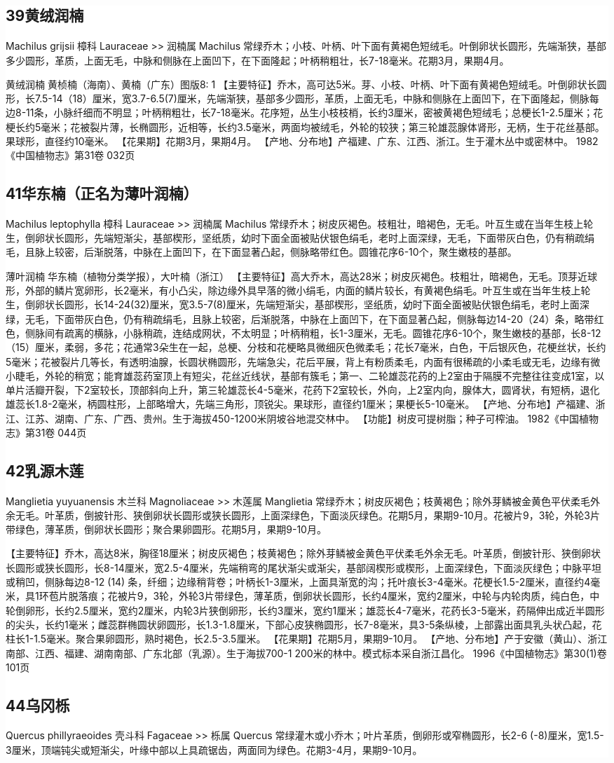 
## 39黄绒润楠
Machilus grijsii
樟科 Lauraceae >> 润楠属 Machilus
常绿乔木；小枝、叶柄、叶下面有黄褐色短绒毛。叶倒卵状长圆形，先端渐狭，基部多少圆形，革质，上面无毛，中脉和侧脉在上面凹下，在下面隆起；叶柄稍粗壮，长7-18毫米。花期3月，果期4月。

黄绒润楠 黄桢楠（海南）、黄楠（广东）图版8: 1
【主要特征】乔木，高可达5米。芽、小枝、叶柄、叶下面有黄褐色短绒毛。叶倒卵状长圆形，长7.5-14（18）厘米，宽3.7-6.5(7)厘米，先端渐狭，基部多少圆形，革质，上面无毛，中脉和侧脉在上面凹下，在下面隆起，侧脉每边8-11条，小脉纤细而不明显；叶柄稍粗壮，长7-18毫米。花序短，丛生小枝枝梢，长约3厘米，密被黄褐色短绒毛；总梗长1-2.5厘米；花梗长约5毫米；花被裂片薄，长椭圆形，近相等，长约3.5毫米，两面均被绒毛，外轮的较狭；第三轮雄蕊腺体肾形，无柄，生于花丝基部。果球形，直径约10毫米。
【花果期】花期3月，果期4月。
【产地、分布地】产福建、广东、江西、浙江。生于灌木丛中或密林中。
1982《中国植物志》第31卷 032页


## 41华东楠（正名为薄叶润楠）
Machilus leptophylla
樟科 Lauraceae >> 润楠属 Machilus
常绿乔木；树皮灰褐色。枝粗壮，暗褐色，无毛。叶互生或在当年生枝上轮生，倒卵状长圆形，先端短渐尖，基部楔形，坚纸质，幼时下面全面被贴伏银色绢毛，老时上面深绿，无毛，下面带灰白色，仍有稍疏绢毛，且脉上较密，后渐脱落，中脉在上面凹下，在下面显著凸起，侧脉略带红色。圆锥花序6-10个，聚生嫩枝的基部。


薄叶润楠 华东楠（植物分类学报），大叶楠（浙江）
【主要特征】高大乔木，高达28米；树皮灰褐色。枝粗壮，暗褐色，无毛。顶芽近球形，外部的鳞片宽卵形，长2毫米，有小凸尖，除边缘外具早落的微小绢毛，内面的鳞片较长，有黄褐色绢毛。叶互生或在当年生枝上轮生，倒卵状长圆形，长14-24(32)厘米，宽3.5-7(8)厘米，先端短渐尖，基部楔形，坚纸质，幼时下面全面被贴伏银色绢毛，老时上面深绿，无毛，下面带灰白色，仍有稍疏绢毛，且脉上较密，后渐脱落，中脉在上面凹下，在下面显著凸起，侧脉每边14-20（24）条，略带红色，侧脉间有疏离的横脉，小脉稍疏，连结成网状，不太明显；叶柄稍粗，长1-3厘米，无毛。圆锥花序6-10个，聚生嫩枝的基部，长8-12（15）厘米，柔弱，多花；花通常3朵生在一起，总梗、分枝和花梗略具微细灰色微柔毛；花长7毫米，白色，干后银灰色，花梗丝状，长约5毫米；花被裂片几等长，有透明油腺，长圆状椭圆形，先端急尖，花后平展，背上有粉质柔毛，内面有很稀疏的小柔毛或无毛，边缘有微小睫毛，外轮的稍宽；能育雄蕊药室顶上有短尖，花丝近线状，基部有簇毛；第一、二轮雄蕊花药的上2室由于隔膜不完整往往变成1室，以单片活瓣开裂，下2室较长，顶部斜向上升，第三轮雄蕊长4-5毫米，花药下2室较长，外向，上2室内向，腺体大，圆肾状，有短柄，退化雄蕊长1.8-2毫米，柄圆柱形，上部略增大，先端三角形，顶锐尖。果球形，直径约1厘米；果梗长5-10毫米。
【产地、分布地】产福建、浙江、江苏、湖南、广东、广西、贵州。生于海拔450-1200米阴坡谷地混交林中。
【功能】树皮可提树脂；种子可榨油。
1982《中国植物志》第31卷 044页


## 42乳源木莲
Manglietia yuyuanensis
木兰科 Magnoliaceae >> 木莲属 Manglietia
常绿乔木；树皮灰褐色；枝黄褐色；除外芽鳞被金黄色平伏柔毛外余无毛。叶革质，倒披针形、狭倒卵状长圆形或狭长圆形，上面深绿色，下面淡灰绿色。花期5月，果期9-10月。花被片9，3轮，外轮3片带绿色，薄革质，倒卵状长圆形；聚合果卵圆形。花期5月，果期9-10月。


【主要特征】乔木，高达8米，胸径18厘米；树皮灰褐色；枝黄褐色；除外芽鳞被金黄色平伏柔毛外余无毛。叶革质，倒披针形、狭倒卵状长圆形或狭长圆形，长8-14厘米，宽2.5-4厘米，先端稍弯的尾状渐尖或渐尖，基部阔楔形或楔形，上面深绿色，下面淡灰绿色；中脉平坦或稍凹，侧脉每边8-12 (14) 条，纤细；边缘稍背卷；叶柄长1-3厘米，上面具渐宽的沟；托叶痕长3-4毫米。花梗长1.5-2厘米，直径约4毫米，具1环苞片脱落痕；花被片9，3轮，外轮3片带绿色，薄革质，倒卵状长圆形，长约4厘米，宽约2厘米，中轮与内轮肉质，纯白色，中轮倒卵形，长约2.5厘米，宽约2厘米，内轮3片狭倒卵形，长约3厘米，宽约1厘米；雄蕊长4-7毫米，花药长3-5毫米，药隔伸出成近半圆形的尖头，长约1毫米；雌蕊群椭圆状卵圆形，长1.3-1.8厘米，下部心皮狭椭圆形，长7-8毫米，具3-5条纵棱，上部露出面具乳头状凸起，花柱长1-1.5毫米。聚合果卵圆形，熟时褐色，长2.5-3.5厘米。
【花果期】花期5月，果期9-10月。
【产地、分布地】产于安徽（黄山）、浙江南部、江西、福建、湖南南部、广东北部（乳源）。生于海拔700-1 200米的林中。模式标本采自浙江昌化。
1996《中国植物志》第30(1)卷 101页


## 44乌冈栎
Quercus phillyraeoides
壳斗科 Fagaceae >> 栎属 Quercus
常绿灌木或小乔木；叶片革质，倒卵形或窄椭圆形，长2-6 (-8)厘米，宽1.5-3厘米，顶端钝尖或短渐尖，叶缘中部以上具疏锯齿，两面同为绿色。花期3-4月，果期9-10月。
